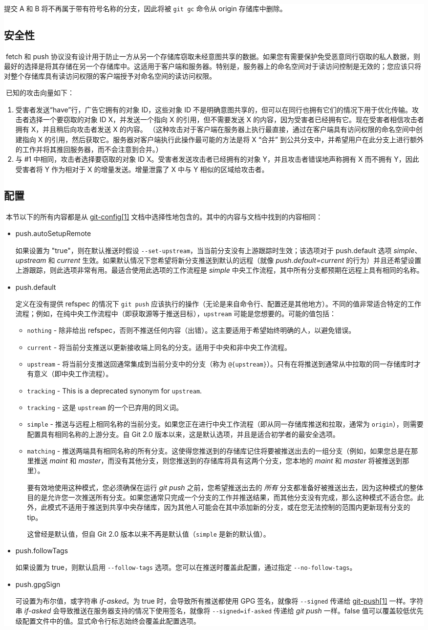   提交 A 和 B 将不再属于带有符号名称的分支，因此将被 `git gc` 命令从 origin 存储库中删除。

## 安全性

​	fetch 和 push 协议没有设计用于防止一方从另一个存储库窃取未经意图共享的数据。如果您有需要保护免受恶意同行窃取的私人数据，则最好的选择是将其存储在另一个存储库中。这适用于客户端和服务器。特别是，服务器上的命名空间对于读访问控制是无效的；您应该只将对整个存储库具有读访问权限的客户端授予对命名空间的读访问权限。

​	已知的攻击向量如下：

1. 受害者发送“have”行，广告它拥有的对象 ID，这些对象 ID 不是明确意图共享的，但可以在同行也拥有它们的情况下用于优化传输。攻击者选择一个要窃取的对象 ID X，并发送一个指向 X 的引用，但不需要发送 X 的内容，因为受害者已经拥有它。现在受害者相信攻击者拥有 X，并且稍后向攻击者发送 X 的内容。 （这种攻击对于客户端在服务器上执行最直接，通过在客户端具有访问权限的命名空间中创建指向 X 的引用，然后获取它。服务器对客户端执行此操作最可能的方法是将 X “合并” 到公共分支中，并希望用户在此分支上进行额外的工作并将其推回服务器，而不会注意到合并。）
2. 与 #1 中相同，攻击者选择要窃取的对象 ID X。受害者发送攻击者已经拥有的对象 Y，并且攻击者错误地声称拥有 X 而不拥有 Y，因此受害者将 Y 作为相对于 X 的增量发送。增量泄露了 X 中与 Y 相似的区域给攻击者。

## 配置

​	本节以下的所有内容都是从 [git-config[1]](../git-config) 文档中选择性地包含的。其中的内容与文档中找到的内容相同：

- push.autoSetupRemote

  如果设置为 "true"，则在默认推送时假设 `--set-upstream`，当当前分支没有上游跟踪时生效；该选项对于 push.default 选项 *simple*、*upstream* 和 *current* 生效。如果默认情况下您希望将新分支推送到默认的远程（就像 *push.default=current* 的行为）并且还希望设置上游跟踪，则此选项非常有用。最适合使用此选项的工作流程是 *simple* 中央工作流程，其中所有分支都预期在远程上具有相同的名称。

- push.default

  定义在没有提供 refspec 的情况下 `git push` 应该执行的操作（无论是来自命令行、配置还是其他地方）。不同的值非常适合特定的工作流程；例如，在纯中央工作流程中（即获取源等于推送目标），`upstream` 可能是您想要的。可能的值包括：

  - `nothing` - 除非给出 refspec，否则不推送任何内容（出错）。这主要适用于希望始终明确的人，以避免错误。

  - `current` - 将当前分支推送以更新接收端上同名的分支。适用于中央和非中央工作流程。

  - `upstream` - 将当前分支推送回通常集成到当前分支中的分支（称为 `@{upstream}`）。只有在将推送到通常从中拉取的同一存储库时才有意义（即中央工作流程）。

  - `tracking` - This is a deprecated synonym for `upstream`.
  - `tracking` - 这是 `upstream` 的一个已弃用的同义词。

  - `simple` - 推送与远程上相同名称的当前分支。如果您正在进行中央工作流程（即从同一存储库推送和拉取，通常为 `origin`），则需要配置具有相同名称的上游分支。自 Git 2.0 版本以来，这是默认选项，并且是适合初学者的最安全选项。

  - `matching` - 推送两端具有相同名称的所有分支。这使得您推送到的存储库记住将要被推送出去的一组分支（例如，如果您总是在那里推送 *maint* 和 *master*，而没有其他分支，则您推送到的存储库将具有这两个分支，您本地的 *maint* 和 *master* 将被推送到那里）。

    要有效地使用这种模式，您必须确保在运行 *git push* 之前，您希望推送出去的 *所有* 分支都准备好被推送出去，因为这种模式的整体目的是允许您一次推送所有分支。如果您通常只完成一个分支的工作并推送结果，而其他分支没有完成，那么这种模式不适合您。此外，此模式不适用于推送到共享中央存储库，因为其他人可能会在其中添加新的分支，或在您无法控制的范围内更新现有分支的 tip。

    这曾经是默认值，但自 Git 2.0 版本以来不再是默认值（`simple` 是新的默认值）。

- push.followTags

  如果设置为 true，则默认启用 `--follow-tags` 选项。您可以在推送时覆盖此配置，通过指定 `--no-follow-tags`。

- push.gpgSign

  可设置为布尔值，或字符串 *if-asked*。为 true 时，会导致所有推送都使用 GPG 签名，就像将 `--signed` 传递给 [git-push[1]](../git-push) 一样。字符串 *if-asked* 会导致推送在服务器支持的情况下使用签名，就像将 `--signed=if-asked` 传递给 *git push* 一样。false 值可以覆盖较低优先级配置文件中的值。显式命令行标志始终会覆盖此配置选项。
